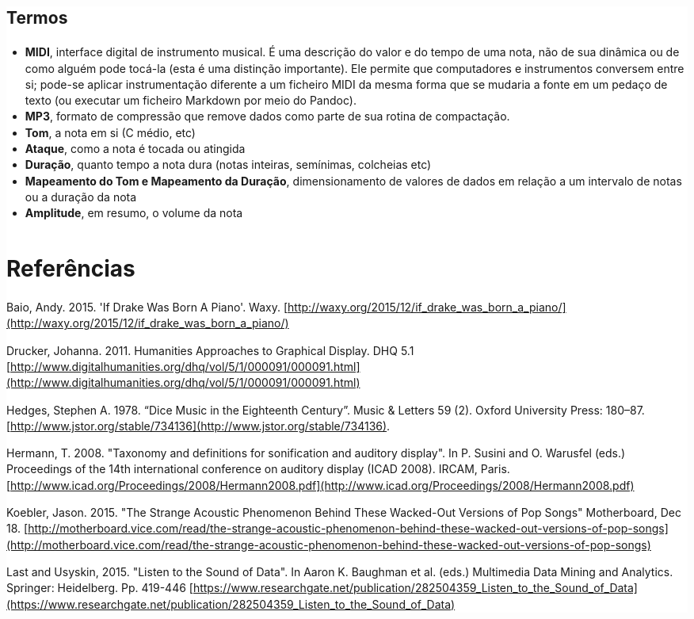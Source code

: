 ## Termos

+ **MIDI**,<a name="midi"></a> interface digital de instrumento musical. É uma descrição do valor e do tempo de uma nota, não de sua dinâmica ou de como alguém pode tocá-la (esta é uma distinção importante). Ele permite que computadores e instrumentos conversem entre si; pode-se aplicar instrumentação diferente a um ficheiro MIDI da mesma forma que se mudaria a fonte em um pedaço de texto (ou executar um ficheiro Markdown por meio do Pandoc).
+ **MP3**,<a name="mp3"></a> formato de compressão que remove dados como parte de sua rotina de compactação.
+ **Tom**,<a name="pitch"></a> a  nota em si (C médio, etc)
+ **Ataque**,<a name="attack"></a> como a nota é tocada ou atingida
+ **Duração**,<a name="duration"></a> quanto tempo a nota dura (notas inteiras, semínimas, colcheias etc)
+ **Mapeamento do Tom e Mapeamento da Duração**, <a name="pitch mapping"></a> dimensionamento de valores de dados em relação a um intervalo de notas ou a duração da nota
+ **Amplitude**, <a name="amplitude"></a> em resumo, o volume da nota

# Referências
<a name="Baio"></a>Baio, Andy. 2015. 'If Drake Was Born A Piano'. Waxy. [http://waxy.org/2015/12/if_drake_was_born_a_piano/](http://waxy.org/2015/12/if_drake_was_born_a_piano/)

<a name="Drucker"></a>Drucker, Johanna. 2011. Humanities Approaches to Graphical Display. DHQ 5.1 [http://www.digitalhumanities.org/dhq/vol/5/1/000091/000091.html](http://www.digitalhumanities.org/dhq/vol/5/1/000091/000091.html)

<a name="Hedges"></a>Hedges, Stephen A. 1978. “Dice Music in the Eighteenth Century”. Music & Letters 59 (2). Oxford University Press: 180–87. [http://www.jstor.org/stable/734136](http://www.jstor.org/stable/734136).

<a name="Hermann"></a>Hermann, T. 2008. "Taxonomy and definitions for sonification and auditory display". In P. Susini and O. Warusfel (eds.) Proceedings of the 14th international conference on auditory display (ICAD 2008). IRCAM, Paris. [http://www.icad.org/Proceedings/2008/Hermann2008.pdf](http://www.icad.org/Proceedings/2008/Hermann2008.pdf)

<a name="Koebler"></a>Koebler, Jason. 2015. "The Strange Acoustic Phenomenon Behind These Wacked-Out Versions of Pop Songs" Motherboard, Dec 18. [http://motherboard.vice.com/read/the-strange-acoustic-phenomenon-behind-these-wacked-out-versions-of-pop-songs](http://motherboard.vice.com/read/the-strange-acoustic-phenomenon-behind-these-wacked-out-versions-of-pop-songs)

<a name="Last"></a>Last and Usyskin, 2015. "Listen to the Sound of Data". In Aaron K. Baughman et al. (eds.) Multimedia Data Mining and Analytics. Springer: Heidelberg. Pp. 419-446 [https://www.researchgate.net/publication/282504359_Listen_to_the_Sound_of_Data](https://www.researchgate.net/publication/282504359_Listen_to_the_Sound_of_Data)
